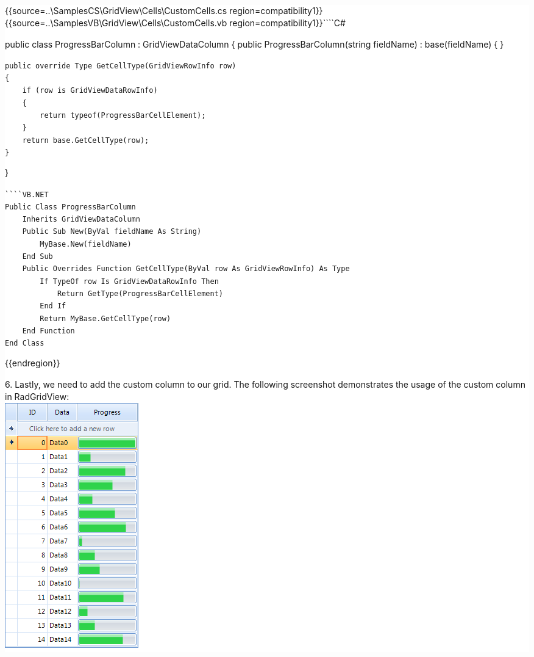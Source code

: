 {{source=..\SamplesCS\GridView\Cells\CustomCells.cs region=compatibility1}} 
{{source=..\SamplesVB\GridView\Cells\CustomCells.vb region=compatibility1}}````C#
    
public class ProgressBarColumn : GridViewDataColumn
{
    public ProgressBarColumn(string fieldName) : base(fieldName)
    {
    }
    
    public override Type GetCellType(GridViewRowInfo row)
    {
        if (row is GridViewDataRowInfo)
        {
            return typeof(ProgressBarCellElement);
        }
        return base.GetCellType(row);
    }
}

````
````VB.NET
Public Class ProgressBarColumn
    Inherits GridViewDataColumn
    Public Sub New(ByVal fieldName As String)
        MyBase.New(fieldName)
    End Sub
    Public Overrides Function GetCellType(ByVal row As GridViewRowInfo) As Type
        If TypeOf row Is GridViewDataRowInfo Then
            Return GetType(ProgressBarCellElement)
        End If
        Return MyBase.GetCellType(row)
    End Function
End Class

````


{{endregion}}  

6\. Lastly, we need to add the custom column to our grid. The following screenshot demonstrates the usage of the custom column in RadGridView:<br>![gridview-cells-custom-cell 001](images/gridview-cells-custom-cell001.png)
